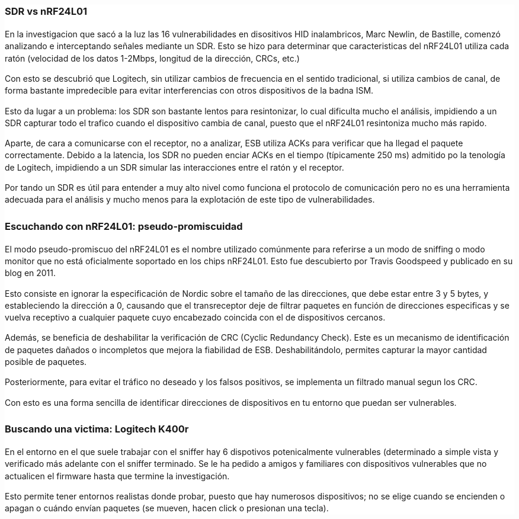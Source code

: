 ### SDR vs nRF24L01

En la investigacion que sacó a la luz las 16 vulnerabilidades en disositivos HID inalambricos, Marc Newlin, de Bastille, comenzó analizando e interceptando señales mediante un SDR. Esto se hizo para determinar que caracteristicas del nRF24L01 utiliza cada ratón (velocidad de los datos 1-2Mbps, longitud de la dirección, CRCs, etc.)

Con esto se descubrió que Logitech, sin utilizar cambios de frecuencia en el sentido tradicional, si utiliza cambios de canal, de forma bastante impredecible para evitar interferencias con otros dispositivos de la badna ISM.

Esto da lugar a un problema: los SDR son bastante lentos para resintonizar, lo cual dificulta mucho el análisis, impidiendo a un SDR capturar todo el trafico cuando el dispositivo cambia de canal, puesto que el nRF24L01 resintoniza mucho más rapido.

Aparte, de cara a comunicarse con el receptor, no a analizar, ESB utiliza ACKs para verificar que ha llegad el paquete correctamente. Debido a la latencia, los SDR no pueden enciar ACKs en el tiempo (típicamente 250 ms) admitido po la tenología de Logitech, impidiendo a un SDR simular las interacciones entre el ratón y el receptor.

Por tando un SDR es útil para entender a muy alto nivel como funciona el protocolo de comunicación pero no es una herramienta adecuada para el análisis y mucho menos para la explotación de este tipo de vulnerabilidades.


### Escuchando con nRF24L01: pseudo-promiscuidad

El modo pseudo-promiscuo del nRF24L01 es el nombre utilizado comúnmente para referirse a un modo de sniffing o modo monitor que no está oficialmente soportado en los chips nRF24L01. Esto fue descubierto por Travis Goodspeed y publicado en su blog en 2011.

Esto consiste en ignorar la especificación de Nordic sobre el tamaño de las direcciones, que debe estar entre 3 y 5 bytes, y estableciendo la dirección a 0, causando que el transreceptor deje de filtrar paquetes en función de direcciones especificas y se vuelva receptivo a cualquier paquete cuyo encabezado coincida con el de dispositivos cercanos.

Además, se beneficia de deshabilitar la verificación de CRC (Cyclic Redundancy Check). Este es un mecanismo de identificación de paquetes dañados o incompletos que mejora la fiabilidad de ESB. Deshabilitándolo, permites capturar la mayor cantidad posible de paquetes.

Posteriormente, para evitar el tráfico no deseado y los falsos positivos, se implementa un filtrado manual segun los CRC.

Con esto es una forma sencilla de identificar direcciones de dispositivos en tu entorno que puedan ser vulnerables.

### Buscando una victima: Logitech K400r

En el entorno en el que suele trabajar con el sniffer hay 6 dispotivos potenicalmente vulnerables (determinado a simple vista y verificado más adelante con el sniffer terminado. Se le ha pedido a amigos y familiares con dispositivos vulnerables que no actualicen el firmware hasta que termine la investigación.

Esto permite tener entornos realistas donde probar, puesto que hay numerosos dispositivos; no se elige cuando se encienden o apagan o cuándo envían paquetes (se mueven, hacen click o presionan una tecla).
